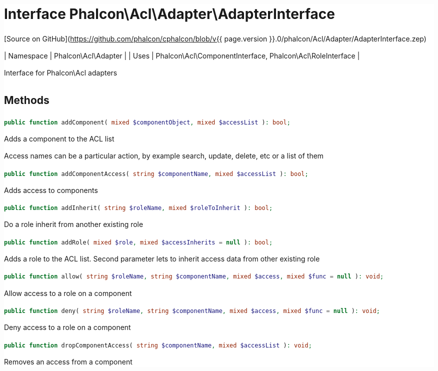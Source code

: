 
<h1 id="acl-adapter-adapterinterface">Interface Phalcon\Acl\Adapter\AdapterInterface</h1>

[Source on GitHub](https://github.com/phalcon/cphalcon/blob/v{{ page.version }}.0/phalcon/Acl/Adapter/AdapterInterface.zep)

| Namespace  | Phalcon\Acl\Adapter |
| Uses       | Phalcon\Acl\ComponentInterface, Phalcon\Acl\RoleInterface |

Interface for Phalcon\Acl adapters


## Methods

```php
public function addComponent( mixed $componentObject, mixed $accessList ): bool;
```
Adds a component to the ACL list

Access names can be a particular action, by example
search, update, delete, etc or a list of them


```php
public function addComponentAccess( string $componentName, mixed $accessList ): bool;
```
Adds access to components


```php
public function addInherit( string $roleName, mixed $roleToInherit ): bool;
```
Do a role inherit from another existing role


```php
public function addRole( mixed $role, mixed $accessInherits = null ): bool;
```
Adds a role to the ACL list. Second parameter lets to inherit access data
from other existing role


```php
public function allow( string $roleName, string $componentName, mixed $access, mixed $func = null ): void;
```
Allow access to a role on a component


```php
public function deny( string $roleName, string $componentName, mixed $access, mixed $func = null ): void;
```
Deny access to a role on a component


```php
public function dropComponentAccess( string $componentName, mixed $accessList ): void;
```
Removes an access from a component
